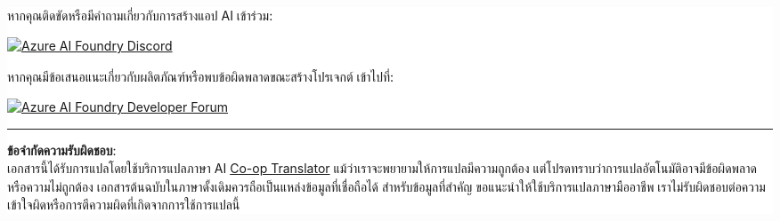 หากคุณติดขัดหรือมีคำถามเกี่ยวกับการสร้างแอป AI เข้าร่วม:

[![Azure AI Foundry Discord](https://img.shields.io/badge/Discord-Azure_AI_Foundry_Community_Discord-blue?style=for-the-badge&logo=discord&color=5865f2&logoColor=fff)](https://aka.ms/foundry/discord)

หากคุณมีข้อเสนอแนะเกี่ยวกับผลิตภัณฑ์หรือพบข้อผิดพลาดขณะสร้างโปรเจกต์ เข้าไปที่:

[![Azure AI Foundry Developer Forum](https://img.shields.io/badge/GitHub-Azure_AI_Foundry_Developer_Forum-blue?style=for-the-badge&logo=github&color=000000&logoColor=fff)](https://aka.ms/foundry/forum)

---

**ข้อจำกัดความรับผิดชอบ**:  
เอกสารนี้ได้รับการแปลโดยใช้บริการแปลภาษา AI [Co-op Translator](https://github.com/Azure/co-op-translator) แม้ว่าเราจะพยายามให้การแปลมีความถูกต้อง แต่โปรดทราบว่าการแปลอัตโนมัติอาจมีข้อผิดพลาดหรือความไม่ถูกต้อง เอกสารต้นฉบับในภาษาดั้งเดิมควรถือเป็นแหล่งข้อมูลที่เชื่อถือได้ สำหรับข้อมูลที่สำคัญ ขอแนะนำให้ใช้บริการแปลภาษามืออาชีพ เราไม่รับผิดชอบต่อความเข้าใจผิดหรือการตีความผิดที่เกิดจากการใช้การแปลนี้